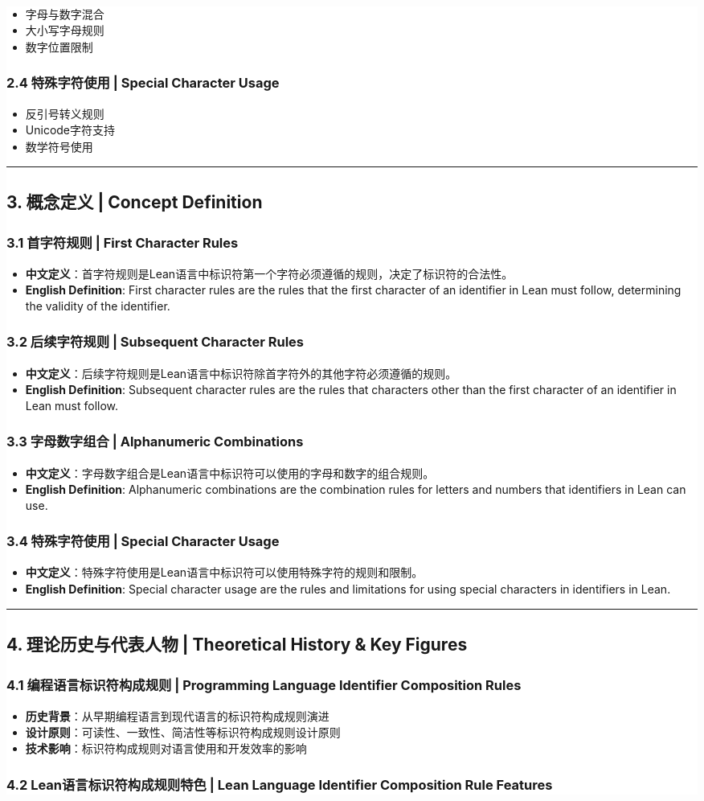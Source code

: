 - 字母与数字混合
- 大小写字母规则
- 数字位置限制

### 2.4 特殊字符使用 | Special Character Usage

- 反引号转义规则
- Unicode字符支持
- 数学符号使用

---

## 3. 概念定义 | Concept Definition

### 3.1 首字符规则 | First Character Rules

- **中文定义**：首字符规则是Lean语言中标识符第一个字符必须遵循的规则，决定了标识符的合法性。
- **English Definition**: First character rules are the rules that the first character of an identifier in Lean must follow, determining the validity of the identifier.

### 3.2 后续字符规则 | Subsequent Character Rules

- **中文定义**：后续字符规则是Lean语言中标识符除首字符外的其他字符必须遵循的规则。
- **English Definition**: Subsequent character rules are the rules that characters other than the first character of an identifier in Lean must follow.

### 3.3 字母数字组合 | Alphanumeric Combinations

- **中文定义**：字母数字组合是Lean语言中标识符可以使用的字母和数字的组合规则。
- **English Definition**: Alphanumeric combinations are the combination rules for letters and numbers that identifiers in Lean can use.

### 3.4 特殊字符使用 | Special Character Usage

- **中文定义**：特殊字符使用是Lean语言中标识符可以使用特殊字符的规则和限制。
- **English Definition**: Special character usage are the rules and limitations for using special characters in identifiers in Lean.

---

## 4. 理论历史与代表人物 | Theoretical History & Key Figures

### 4.1 编程语言标识符构成规则 | Programming Language Identifier Composition Rules

- **历史背景**：从早期编程语言到现代语言的标识符构成规则演进
- **设计原则**：可读性、一致性、简洁性等标识符构成规则设计原则
- **技术影响**：标识符构成规则对语言使用和开发效率的影响

### 4.2 Lean语言标识符构成规则特色 | Lean Language Identifier Composition Rule Features
